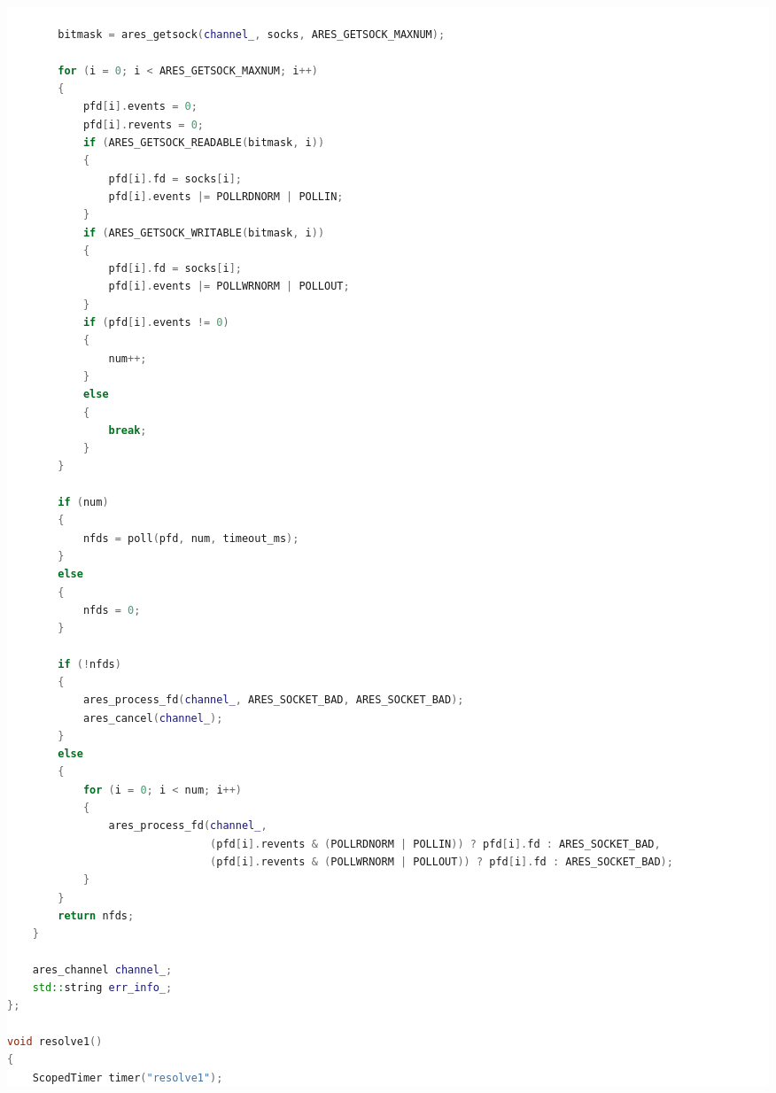 ``` cpp

        bitmask = ares_getsock(channel_, socks, ARES_GETSOCK_MAXNUM);

        for (i = 0; i < ARES_GETSOCK_MAXNUM; i++)
        {
            pfd[i].events = 0;
            pfd[i].revents = 0;
            if (ARES_GETSOCK_READABLE(bitmask, i))
            {
                pfd[i].fd = socks[i];
                pfd[i].events |= POLLRDNORM | POLLIN;
            }
            if (ARES_GETSOCK_WRITABLE(bitmask, i))
            {
                pfd[i].fd = socks[i];
                pfd[i].events |= POLLWRNORM | POLLOUT;
            }
            if (pfd[i].events != 0)
            {
                num++;
            }
            else
            {
                break;
            }
        }

        if (num)
        {
            nfds = poll(pfd, num, timeout_ms);
        }
        else
        {
            nfds = 0;
        }

        if (!nfds)
        {
            ares_process_fd(channel_, ARES_SOCKET_BAD, ARES_SOCKET_BAD);
            ares_cancel(channel_);
        }
        else
        {
            for (i = 0; i < num; i++)
            {
                ares_process_fd(channel_,
                                (pfd[i].revents & (POLLRDNORM | POLLIN)) ? pfd[i].fd : ARES_SOCKET_BAD,
                                (pfd[i].revents & (POLLWRNORM | POLLOUT)) ? pfd[i].fd : ARES_SOCKET_BAD);
            }
        }
        return nfds;
    }

    ares_channel channel_;
    std::string err_info_;
};

void resolve1()
{
    ScopedTimer timer("resolve1");

```